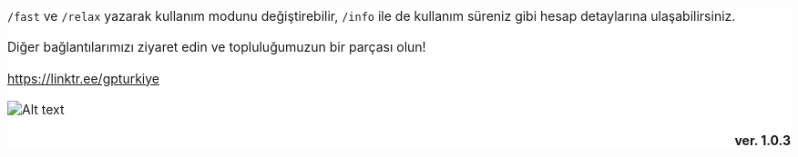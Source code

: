 ``` /fast ``` ve ``` /relax ``` yazarak kullanım modunu değiştirebilir, ``` /info ``` ile de kullanım süreniz gibi hesap detaylarına ulaşabilirsiniz.


Diğer bağlantılarımızı ziyaret edin ve topluluğumuzun bir parçası olun!

https://linktr.ee/gpturkiye

<p align="left">
  <img src="/Görseller/gpturkiye.webp" alt="Alt text" width="250">
</p>

<p align="right"><strong>ver. 1.0.3 </strong></p>
